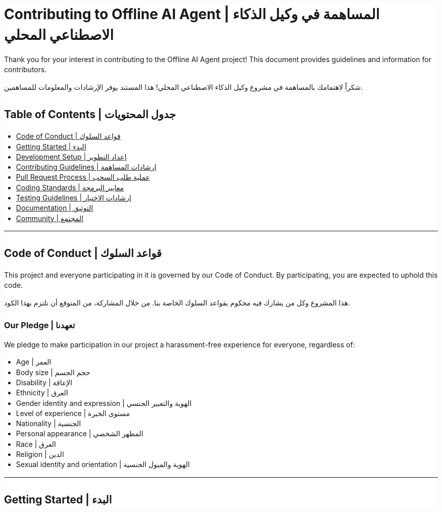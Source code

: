 # Contributing to Offline AI Agent | المساهمة في وكيل الذكاء الاصطناعي المحلي

Thank you for your interest in contributing to the Offline AI Agent project! This document provides guidelines and information for contributors.

شكراً لاهتمامك بالمساهمة في مشروع وكيل الذكاء الاصطناعي المحلي! هذا المستند يوفر الإرشادات والمعلومات للمساهمين.

## Table of Contents | جدول المحتويات

- [Code of Conduct | قواعد السلوك](#code-of-conduct--قواعد-السلوك)
- [Getting Started | البدء](#getting-started--البدء)
- [Development Setup | إعداد التطوير](#development-setup--إعداد-التطوير)
- [Contributing Guidelines | إرشادات المساهمة](#contributing-guidelines--إرشادات-المساهمة)
- [Pull Request Process | عملية طلب السحب](#pull-request-process--عملية-طلب-السحب)
- [Coding Standards | معايير البرمجة](#coding-standards--معايير-البرمجة)
- [Testing Guidelines | إرشادات الاختبار](#testing-guidelines--إرشادات-الاختبار)
- [Documentation | التوثيق](#documentation--التوثيق)
- [Community | المجتمع](#community--المجتمع)

---

## Code of Conduct | قواعد السلوك

This project and everyone participating in it is governed by our Code of Conduct. By participating, you are expected to uphold this code.

هذا المشروع وكل من يشارك فيه محكوم بقواعد السلوك الخاصة بنا. من خلال المشاركة، من المتوقع أن تلتزم بهذا الكود.

### Our Pledge | تعهدنا

We pledge to make participation in our project a harassment-free experience for everyone, regardless of:
- Age | العمر
- Body size | حجم الجسم
- Disability | الإعاقة
- Ethnicity | العرق
- Gender identity and expression | الهوية والتعبير الجنسي
- Level of experience | مستوى الخبرة
- Nationality | الجنسية
- Personal appearance | المظهر الشخصي
- Race | العرق
- Religion | الدين
- Sexual identity and orientation | الهوية والميول الجنسية

---

## Getting Started | البدء
